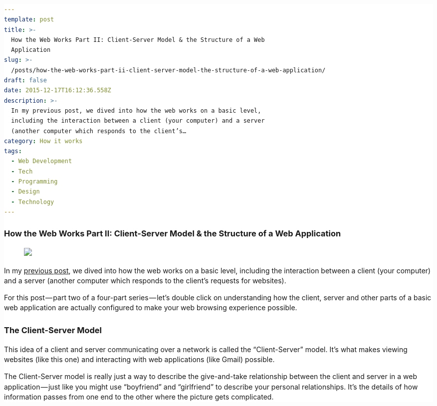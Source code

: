 ```yaml
---
template: post
title: >-
  How the Web Works Part II: Client-Server Model & the Structure of a Web
  Application
slug: >-
  /posts/how-the-web-works-part-ii-client-server-model-the-structure-of-a-web-application/
draft: false
date: 2015-12-17T16:12:36.558Z
description: >-
  In my previous post, we dived into how the web works on a basic level,
  including the interaction between a client (your computer) and a server
  (another computer which responds to the client’s…
category: How it works
tags:
  - Web Development
  - Tech
  - Programming
  - Design
  - Technology
---
```


### How the Web Works Part II: Client-Server Model & the Structure of a Web Application

<figure>

![](/media/how-the-web-works-part-ii-client-server-model-the-structure-of-a-web-application-0.jpeg)

</figure>

In my [previous post](https://medium.freecodecamp.com/how-the-web-works-a-primer-for-newcomers-to-web-development-or-anyone-really-b4584e63585c#.8nc8nkx2u), we dived into how the web works on a basic level, including the interaction between a client (your computer) and a server (another computer which responds to the client’s requests for websites).

For this post — part two of a four-part series — let’s double click on understanding how the client, server and other parts of a basic web application are actually configured to make your web browsing experience possible.

### The Client-Server Model

This idea of a client and server communicating over a network is called the “Client-Server” model. It’s what makes viewing websites (like this one) and interacting with web applications (like Gmail) possible.

The Client-Server model is really just a way to describe the give-and-take relationship between the client and server in a web application — just like you might use “boyfriend” and “girlfriend” to describe your personal relationships. It’s the details of how information passes from one end to the other where the picture gets complicated.

